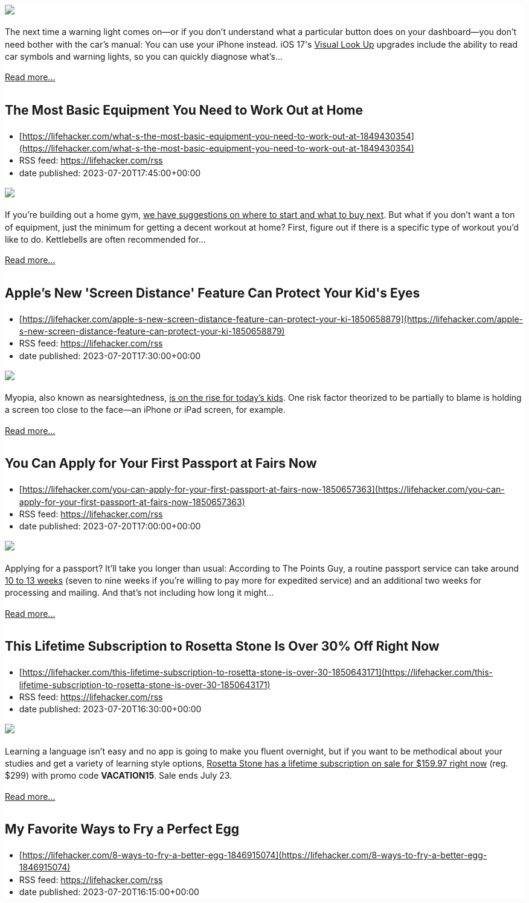 <img class="type:primaryImage" src="https://i.kinja-img.com/gawker-media/image/upload/s--BAFaC2-V--/c_fit,fl_progressive,q_80,w_636/46e2c2d582d8417ab5201fe26a974dd9.jpg" /><p>The next time a warning light comes on—or if you don’t understand what a particular button does on your dashboard—you don’t need bother with the car’s manual: You can use your iPhone instead. iOS 17's <a href="https://lifehacker.com/you-can-now-use-your-iphone-to-identify-animals-plants-1848945035" target="_blank">Visual Look Up</a> upgrades include the ability to read car symbols and warning lights, so you can quickly diagnose what’s…</p><p><a href="https://lifehacker.com/your-iphone-can-now-decode-the-warning-lights-in-your-c-1850659088">Read more...</a></p>

## The Most Basic Equipment You Need to Work Out at Home
 - [https://lifehacker.com/what-s-the-most-basic-equipment-you-need-to-work-out-at-1849430354](https://lifehacker.com/what-s-the-most-basic-equipment-you-need-to-work-out-at-1849430354)
 - RSS feed: https://lifehacker.com/rss
 - date published: 2023-07-20T17:45:00+00:00

<img class="type:primaryImage" src="https://i.kinja-img.com/gawker-media/image/upload/s--0NI-a_mW--/c_fit,fl_progressive,q_80,w_636/2d567d4812f045ba3759cc4488a094c7.jpg" /><p>If you’re building out a home gym, <a href="https://lifehacker.com/14-things-every-home-gym-needs-1848104799" target="_blank">we have suggestions on where to start and what to buy next</a>. But what if you don’t want a ton of equipment, just the minimum for getting a decent workout at home? First, figure out if there is a specific type of workout you’d like to do. Kettlebells are often recommended for…</p><p><a href="https://lifehacker.com/what-s-the-most-basic-equipment-you-need-to-work-out-at-1849430354">Read more...</a></p>

## Apple’s New 'Screen Distance' Feature Can Protect Your Kid's Eyes
 - [https://lifehacker.com/apple-s-new-screen-distance-feature-can-protect-your-ki-1850658879](https://lifehacker.com/apple-s-new-screen-distance-feature-can-protect-your-ki-1850658879)
 - RSS feed: https://lifehacker.com/rss
 - date published: 2023-07-20T17:30:00+00:00

<img class="type:primaryImage" src="https://i.kinja-img.com/gawker-media/image/upload/s--QuF_xOzz--/c_fit,fl_progressive,q_80,w_636/74282e406847e70e00b89a8ae3ef62e8.jpg" /><p>Myopia, also known as nearsightedness, <a href="https://zdcs.link/GYrKB" rel="noopener noreferrer" target="_blank">is on the rise for today’s kids</a>. One risk factor theorized to be partially to blame is holding a screen too close to the face—an iPhone or iPad screen, for example. </p><p><a href="https://lifehacker.com/apple-s-new-screen-distance-feature-can-protect-your-ki-1850658879">Read more...</a></p>

## You Can Apply for Your First Passport at Fairs Now
 - [https://lifehacker.com/you-can-apply-for-your-first-passport-at-fairs-now-1850657363](https://lifehacker.com/you-can-apply-for-your-first-passport-at-fairs-now-1850657363)
 - RSS feed: https://lifehacker.com/rss
 - date published: 2023-07-20T17:00:00+00:00

<img class="type:primaryImage" src="https://i.kinja-img.com/gawker-media/image/upload/s--wf0yYrCP--/c_fit,fl_progressive,q_80,w_636/891a69054c4315bfd0424d363a614836.jpg" /><p>Applying for a passport? It’ll take you longer than usual: According to The Points Guy, a routine passport service can take around <a href="https://thepointsguy.com/news/passport-processing-status/#:~:text=As%20of%20July%2C%20Americans%20can%20expect%20routine%20passport%20service%20to%20take%2010%20to%2013%20weeks%20and%20expedited%20service%20to%20take%20seven%20to%20nine%20weeks%2C%20plus%20an%20additional%20two%20weeks%20for%20processing%20and%20mailing." rel="noopener noreferrer" target="_blank">10 to 13 weeks</a> (seven to nine weeks if you’re willing to pay more for expedited service) and an additional two weeks for processing and mailing. And that’s not including how long it might…</p><p><a href="https://lifehacker.com/you-can-apply-for-your-first-passport-at-fairs-now-1850657363">Read more...</a></p>

## This Lifetime Subscription to Rosetta Stone Is Over 30% Off Right Now
 - [https://lifehacker.com/this-lifetime-subscription-to-rosetta-stone-is-over-30-1850643171](https://lifehacker.com/this-lifetime-subscription-to-rosetta-stone-is-over-30-1850643171)
 - RSS feed: https://lifehacker.com/rss
 - date published: 2023-07-20T16:30:00+00:00

<img class="type:primaryImage" src="https://i.kinja-img.com/gawker-media/image/upload/s--DKftabMu--/c_fit,fl_progressive,q_80,w_636/8b204d26f28cd6c29ed5de79cd7d6ee1.png" /><p>Learning a language isn’t easy and no app is going to make you fluent overnight, but if you want to be methodical about your studies and get a variety of learning style options, <a href="https://shop.lifehacker.com/sales/rosetta-stone-lifetime-subscription-all-languages?utm_source=lifehacker.com&amp;utm_medium=referral&amp;utm_campaign=rosetta-stone-lifetime-subscription-all-languages&amp;utm_term=scsf-574806&amp;utm_content=a0x1P000004IsqnQAC&amp;scsonar=1">Rosetta Stone has a lifetime subscription on sale for $159.97 right now</a> (reg. $299) with promo code <strong>VACATION15</strong>. Sale ends July 23.</p><p><a href="https://lifehacker.com/this-lifetime-subscription-to-rosetta-stone-is-over-30-1850643171">Read more...</a></p>

## My Favorite Ways to Fry a Perfect Egg
 - [https://lifehacker.com/8-ways-to-fry-a-better-egg-1846915074](https://lifehacker.com/8-ways-to-fry-a-better-egg-1846915074)
 - RSS feed: https://lifehacker.com/rss
 - date published: 2023-07-20T16:15:00+00:00
